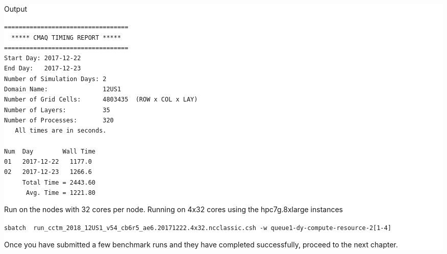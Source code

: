 Output

```
==================================
  ***** CMAQ TIMING REPORT *****
==================================
Start Day: 2017-12-22
End Day:   2017-12-23
Number of Simulation Days: 2
Domain Name:               12US1
Number of Grid Cells:      4803435  (ROW x COL x LAY)
Number of Layers:          35
Number of Processes:       320
   All times are in seconds.

Num  Day        Wall Time
01   2017-12-22   1177.0
02   2017-12-23   1266.6
     Total Time = 2443.60
      Avg. Time = 1221.80

```

Run on the nodes with 32 cores per node.
Running on  4x32 cores using the hpc7g.8xlarge instances

`sbatch  run_cctm_2018_12US1_v54_cb6r5_ae6.20171222.4x32.ncclassic.csh -w queue1-dy-compute-resource-2[1-4]`


Once you have submitted a few benchmark runs and they have completed successfully, proceed to the next chapter.
